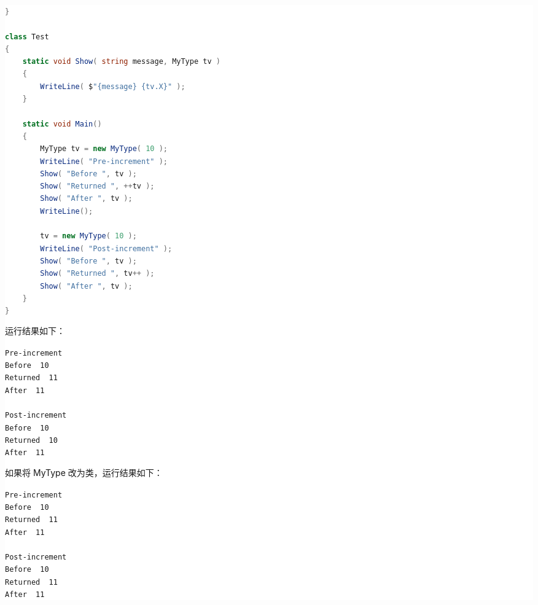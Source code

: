 ``` C#
}

class Test
{
    static void Show( string message, MyType tv )
    {
        WriteLine( $"{message} {tv.X}" );
    }

    static void Main()
    {
        MyType tv = new MyType( 10 );
        WriteLine( "Pre-increment" );
        Show( "Before ", tv );
        Show( "Returned ", ++tv );
        Show( "After ", tv );
        WriteLine();

        tv = new MyType( 10 );
        WriteLine( "Post-increment" );
        Show( "Before ", tv );
        Show( "Returned ", tv++ );
        Show( "After ", tv );
    }
}
```

运行结果如下：

``` console
Pre-increment
Before  10
Returned  11
After  11

Post-increment
Before  10
Returned  10
After  11
```

如果将 MyType 改为类，运行结果如下：

``` console
Pre-increment
Before  10
Returned  11
After  11

Post-increment
Before  10
Returned  11
After  11
```
